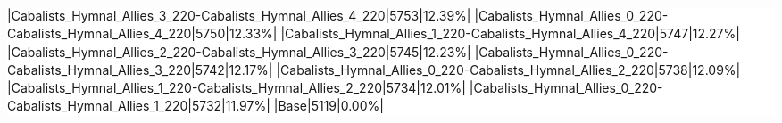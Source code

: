 |Cabalists_Hymnal_Allies_3_220-Cabalists_Hymnal_Allies_4_220|5753|12.39%|
|Cabalists_Hymnal_Allies_0_220-Cabalists_Hymnal_Allies_4_220|5750|12.33%|
|Cabalists_Hymnal_Allies_1_220-Cabalists_Hymnal_Allies_4_220|5747|12.27%|
|Cabalists_Hymnal_Allies_2_220-Cabalists_Hymnal_Allies_3_220|5745|12.23%|
|Cabalists_Hymnal_Allies_0_220-Cabalists_Hymnal_Allies_3_220|5742|12.17%|
|Cabalists_Hymnal_Allies_0_220-Cabalists_Hymnal_Allies_2_220|5738|12.09%|
|Cabalists_Hymnal_Allies_1_220-Cabalists_Hymnal_Allies_2_220|5734|12.01%|
|Cabalists_Hymnal_Allies_0_220-Cabalists_Hymnal_Allies_1_220|5732|11.97%|
|Base|5119|0.00%|
